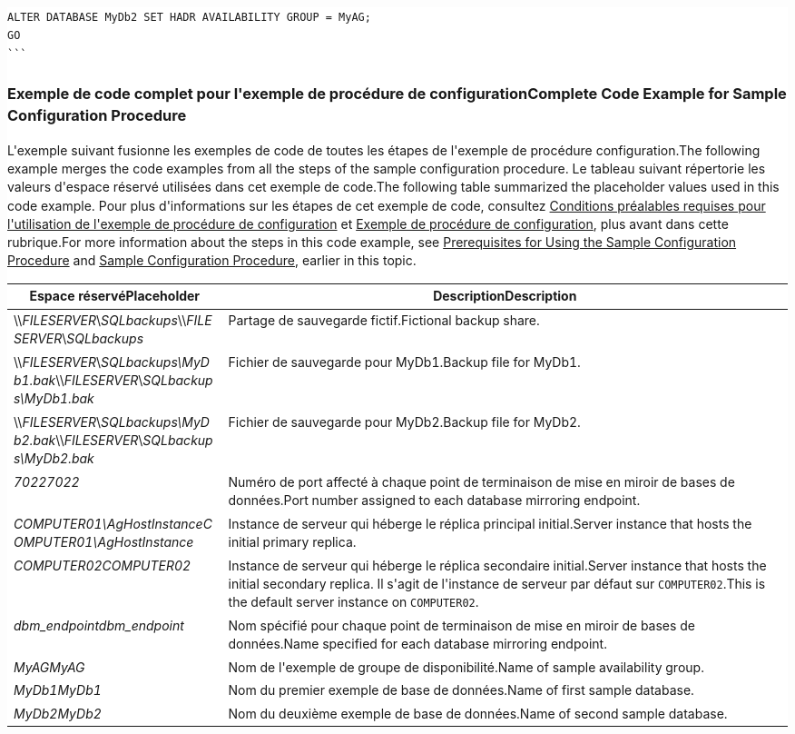     ALTER DATABASE MyDb2 SET HADR AVAILABILITY GROUP = MyAG;  
    GO
    ```  
  
###  <a name="complete-code-example-for-sample-configuration-procedure"></a><a name="CompleteCodeExample"></a> <span data-ttu-id="bad3a-208">Exemple de code complet pour l'exemple de procédure de configuration</span><span class="sxs-lookup"><span data-stu-id="bad3a-208">Complete Code Example for Sample Configuration Procedure</span></span>  
 <span data-ttu-id="bad3a-209">L'exemple suivant fusionne les exemples de code de toutes les étapes de l'exemple de procédure configuration.</span><span class="sxs-lookup"><span data-stu-id="bad3a-209">The following example merges the code examples from all the steps of the sample configuration procedure.</span></span> <span data-ttu-id="bad3a-210">Le tableau suivant répertorie les valeurs d'espace réservé utilisées dans cet exemple de code.</span><span class="sxs-lookup"><span data-stu-id="bad3a-210">The following table summarized the placeholder values used in this code example.</span></span> <span data-ttu-id="bad3a-211">Pour plus d'informations sur les étapes de cet exemple de code, consultez [Conditions préalables requises pour l'utilisation de l'exemple de procédure de configuration](#PrerequisitesForExample) et [Exemple de procédure de configuration](#SampleProcedure), plus avant dans cette rubrique.</span><span class="sxs-lookup"><span data-stu-id="bad3a-211">For more information about the steps in this code example, see [Prerequisites for Using the Sample Configuration Procedure](#PrerequisitesForExample) and [Sample Configuration Procedure](#SampleProcedure), earlier in this topic.</span></span>  
  
|<span data-ttu-id="bad3a-212">Espace réservé</span><span class="sxs-lookup"><span data-stu-id="bad3a-212">Placeholder</span></span>|<span data-ttu-id="bad3a-213">Description</span><span class="sxs-lookup"><span data-stu-id="bad3a-213">Description</span></span>|  
|-----------------|-----------------|  
|<span data-ttu-id="bad3a-214">\\\\*FILESERVER*\\*SQLbackups*</span><span class="sxs-lookup"><span data-stu-id="bad3a-214">\\\\*FILESERVER*\\*SQLbackups*</span></span>|<span data-ttu-id="bad3a-215">Partage de sauvegarde fictif.</span><span class="sxs-lookup"><span data-stu-id="bad3a-215">Fictional backup share.</span></span>|  
|<span data-ttu-id="bad3a-216">\\\\*FILESERVER*\\*SQLbackups\MyDb1.bak*</span><span class="sxs-lookup"><span data-stu-id="bad3a-216">\\\\*FILESERVER*\\*SQLbackups\MyDb1.bak*</span></span>|<span data-ttu-id="bad3a-217">Fichier de sauvegarde pour MyDb1.</span><span class="sxs-lookup"><span data-stu-id="bad3a-217">Backup file for MyDb1.</span></span>|  
|<span data-ttu-id="bad3a-218">\\\\*FILESERVER*\\*SQLbackups\MyDb2.bak*</span><span class="sxs-lookup"><span data-stu-id="bad3a-218">\\\\*FILESERVER*\\*SQLbackups\MyDb2.bak*</span></span>|<span data-ttu-id="bad3a-219">Fichier de sauvegarde pour MyDb2.</span><span class="sxs-lookup"><span data-stu-id="bad3a-219">Backup file for MyDb2.</span></span>|  
|<span data-ttu-id="bad3a-220">*7022*</span><span class="sxs-lookup"><span data-stu-id="bad3a-220">*7022*</span></span>|<span data-ttu-id="bad3a-221">Numéro de port affecté à chaque point de terminaison de mise en miroir de bases de données.</span><span class="sxs-lookup"><span data-stu-id="bad3a-221">Port number assigned to each database mirroring endpoint.</span></span>|  
|<span data-ttu-id="bad3a-222">*COMPUTER01\AgHostInstance*</span><span class="sxs-lookup"><span data-stu-id="bad3a-222">*COMPUTER01\AgHostInstance*</span></span>|<span data-ttu-id="bad3a-223">Instance de serveur qui héberge le réplica principal initial.</span><span class="sxs-lookup"><span data-stu-id="bad3a-223">Server instance that hosts the initial primary replica.</span></span>|  
|<span data-ttu-id="bad3a-224">*COMPUTER02*</span><span class="sxs-lookup"><span data-stu-id="bad3a-224">*COMPUTER02*</span></span>|<span data-ttu-id="bad3a-225">Instance de serveur qui héberge le réplica secondaire initial.</span><span class="sxs-lookup"><span data-stu-id="bad3a-225">Server instance that hosts the initial secondary replica.</span></span> <span data-ttu-id="bad3a-226">Il s'agit de l'instance de serveur par défaut sur `COMPUTER02`.</span><span class="sxs-lookup"><span data-stu-id="bad3a-226">This is the default server instance on `COMPUTER02`.</span></span>|  
|<span data-ttu-id="bad3a-227">*dbm_endpoint*</span><span class="sxs-lookup"><span data-stu-id="bad3a-227">*dbm_endpoint*</span></span>|<span data-ttu-id="bad3a-228">Nom spécifié pour chaque point de terminaison de mise en miroir de bases de données.</span><span class="sxs-lookup"><span data-stu-id="bad3a-228">Name specified for each database mirroring endpoint.</span></span>|  
|<span data-ttu-id="bad3a-229">*MyAG*</span><span class="sxs-lookup"><span data-stu-id="bad3a-229">*MyAG*</span></span>|<span data-ttu-id="bad3a-230">Nom de l'exemple de groupe de disponibilité.</span><span class="sxs-lookup"><span data-stu-id="bad3a-230">Name of sample availability group.</span></span>|  
|<span data-ttu-id="bad3a-231">*MyDb1*</span><span class="sxs-lookup"><span data-stu-id="bad3a-231">*MyDb1*</span></span>|<span data-ttu-id="bad3a-232">Nom du premier exemple de base de données.</span><span class="sxs-lookup"><span data-stu-id="bad3a-232">Name of first sample database.</span></span>|  
|<span data-ttu-id="bad3a-233">*MyDb2*</span><span class="sxs-lookup"><span data-stu-id="bad3a-233">*MyDb2*</span></span>|<span data-ttu-id="bad3a-234">Nom du deuxième exemple de base de données.</span><span class="sxs-lookup"><span data-stu-id="bad3a-234">Name of second sample database.</span></span>|  